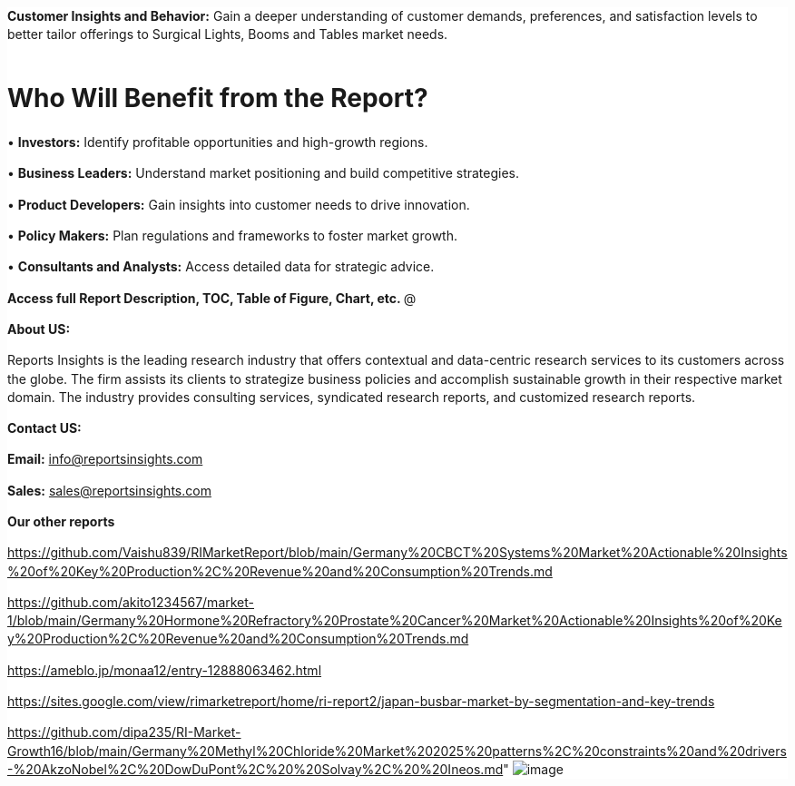 <strong>Customer Insights and Behavior:</strong>
Gain a deeper understanding of customer demands, preferences, and satisfaction levels to better tailor offerings to Surgical Lights, Booms and Tables market needs.

# <strong>Who Will Benefit from the Report?</strong>

• <strong>Investors:</strong> Identify profitable opportunities and high-growth regions.

• <strong>Business Leaders:</strong> Understand market positioning and build competitive strategies.

• <strong>Product Developers:</strong> Gain insights into customer needs to drive innovation.

• <strong>Policy Makers:</strong> Plan regulations and frameworks to foster market growth.

• <strong>Consultants and Analysts:</strong> Access detailed data for strategic advice.
</ul>
<strong>Access full Report Description, TOC, Table of Figure, Chart, etc. </strong>@  <a href= style=color:#0000ff;></a></font>

<strong><strong>About US</strong>:</strong>

Reports Insights is the leading research industry that offers contextual and data-centric research services to its customers across the globe. The firm assists its clients to strategize business policies and accomplish sustainable growth in their respective market domain. The industry provides consulting services, syndicated research reports, and customized research reports.

<strong>Contact US:</strong>

<p class=""""><b>Email:</b> <a href=mailto:info@reportsinsights.com>info@reportsinsights.com</a></p>
<p class=""""><b>Sales:</b> <a href=mailto:sales@reportsinsights.com>sales@reportsinsights.com</a></p>

<strong>Our other reports</strong>

<a href=https://github.com/Vaishu839/RIMarketReport/blob/main/Germany%20CBCT%20Systems%20Market%20Actionable%20Insights%20of%20Key%20Production%2C%20Revenue%20and%20Consumption%20Trends.md>https://github.com/Vaishu839/RIMarketReport/blob/main/Germany%20CBCT%20Systems%20Market%20Actionable%20Insights%20of%20Key%20Production%2C%20Revenue%20and%20Consumption%20Trends.md</a>

<a href=https://github.com/akito1234567/market-1/blob/main/Germany%20Hormone%20Refractory%20Prostate%20Cancer%20Market%20Actionable%20Insights%20of%20Key%20Production%2C%20Revenue%20and%20Consumption%20Trends.md>https://github.com/akito1234567/market-1/blob/main/Germany%20Hormone%20Refractory%20Prostate%20Cancer%20Market%20Actionable%20Insights%20of%20Key%20Production%2C%20Revenue%20and%20Consumption%20Trends.md</a>

<a href=https://ameblo.jp/monaa12/entry-12888063462.html>https://ameblo.jp/monaa12/entry-12888063462.html</a>

<a href=https://sites.google.com/view/rimarketreport/home/ri-report2/japan-busbar-market-by-segmentation-and-key-trends>https://sites.google.com/view/rimarketreport/home/ri-report2/japan-busbar-market-by-segmentation-and-key-trends</a>

<a href=https://github.com/dipa235/RI-Market-Growth16/blob/main/Germany%20Methyl%20Chloride%20Market%202025%20patterns%2C%20constraints%20and%20drivers-%20AkzoNobel%2C%20DowDuPont%2C%20%20Solvay%2C%20%20Ineos.md>https://github.com/dipa235/RI-Market-Growth16/blob/main/Germany%20Methyl%20Chloride%20Market%202025%20patterns%2C%20constraints%20and%20drivers-%20AkzoNobel%2C%20DowDuPont%2C%20%20Solvay%2C%20%20Ineos.md</a>"
![image](https://github.com/user-attachments/assets/c5bc2eb7-d804-4569-82cc-ce402472ff30)
